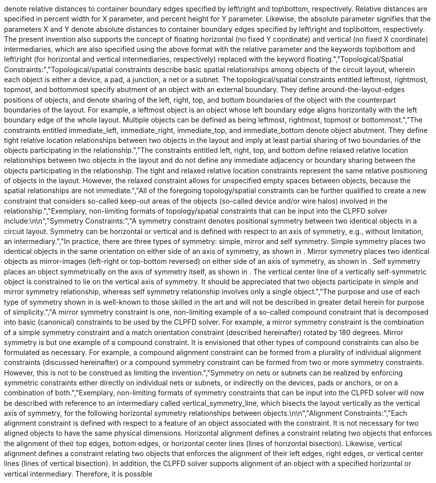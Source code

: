 denote relative distances to container boundary edges specified by left\\right and top\\bottom, respectively. Relative distances are specified in percent width for X parameter, and percent height for Y parameter. Likewise, the absolute parameter signifies that the parameters X and Y denote absolute distances to container boundary edges specified by left\\right and top\\bottom, respectively. The present invention also supports the concept of floating horizontal (no fixed Y coordinate) and vertical (no fixed X coordinate) intermediaries, which are also specified using the above format with the relative parameter and the keywords top\\bottom and left\\right (for horizontal and vertical intermediaries, respectively) replaced with the keyword floating.","Topological\/Spatial Constraints:","Topological\/spatial constraints describe basic spatial relationships among objects of the circuit layout, wherein each object is either a device, a pad, a junction, a net or a subnet. The topological\/spatial constraints entitled leftmost, rightmost, topmost, and bottommost specify abutment of an object with an external boundary. They define around-the-layout-edges positions of objects, and denote sharing of the left, right, top, and bottom boundaries of the object with the counterpart boundaries of the layout. For example, a leftmost object is an object whose left boundary edge aligns horizontally with the left boundary edge of the whole layout. Multiple objects can be defined as being leftmost, rightmost, topmost or bottommost.","The constraints entitled immediate_left, immediate_right, immediate_top, and immediate_bottom denote object abutment. They define tight relative location relationships between two objects in the layout and imply at least partial sharing of two boundaries of the objects participating in the relationship.","The constraints entitled left, right, top, and bottom define relaxed relative location relationships between two objects in the layout and do not define any immediate adjacency or boundary sharing between the objects participating in the relationship. The tight and relaxed relative location constraints represent the same relative positioning of objects in the layout. However, the relaxed constraint allows for unspecified empty spaces between objects, because the spatial relationships are not immediate.","All of the foregoing topology\/spatial constraints can be further qualified to create a new constraint that considers so-called keep-out areas of the objects (so-called device and\/or wire halos) involved in the relationship.","Exemplary, non-limiting formats of topology\/spatial constraints that can be input into the CLPFD solver include:\n\n","Symmetry Constraints:","A symmetry constraint denotes positional symmetry between two identical objects in a circuit layout. Symmetry can be horizontal or vertical and is defined with respect to an axis of symmetry, e.g., without limitation, an intermediary.","In practice, there are three types of symmetry: simple, mirror and self symmetry. Simple symmetry places two identical objects in the same orientation on either side of an axis of symmetry, as shown in . Mirror symmetry places two identical objects as mirror-images (left-right or top-bottom reversed) on either side of an axis of symmetry, as shown in . Self symmetry places an object symmetrically on the axis of symmetry itself, as shown in . The vertical center line of a vertically self-symmetric object is constrained to lie on the vertical axis of symmetry. It should be appreciated that two objects participate in simple and mirror symmetry relationship, whereas self symmetry relationship involves only a single object.","The purpose and use of each type of symmetry shown in  is well-known to those skilled in the art and will not be described in greater detail herein for purpose of simplicity.","A mirror symmetry constraint is one, non-limiting example of a so-called compound constraint that is decomposed into basic (canonical) constraints to be used by the CLPFD solver. For example, a mirror symmetry constraint is the combination of a simple symmetry constraint and a match orientation constraint (described hereinafter) rotated by 180 degrees. Mirror symmetry is but one example of a compound constraint. It is envisioned that other types of compound constraints can also be formulated as necessary. For example, a compound alignment constraint can be formed from a plurality of individual alignment constraints (discussed hereinafter) or a compound symmetry constraint can be formed from two or more symmetry constraints. However, this is not to be construed as limiting the invention.","Symmetry on nets or subnets can be realized by enforcing symmetric constraints either directly on individual nets or subnets, or indirectly on the devices, pads or anchors, or on a combination of both.","Exemplary, non-limiting formats of symmetry constraints that can be input into the CLPFD solver will now be described with reference to an intermediary called vertical_symmetry_line, which bisects the layout vertically as the vertical axis of symmetry, for the following horizontal symmetry relationships between objects.\n\n","Alignment Constraints:","Each alignment constraint is defined with respect to a feature of an object associated with the constraint. It is not necessary for two aligned objects to have the same physical dimensions. Horizontal alignment defines a constraint relating two objects that enforces the alignment of their top edges, bottom edges, or horizontal center lines (lines of horizontal bisection). Likewise, vertical alignment defines a constraint relating two objects that enforces the alignment of their left edges, right edges, or vertical center lines (lines of vertical bisection). In addition, the CLPFD solver supports alignment of an object with a specified horizontal or vertical intermediary. Therefore, it is possible